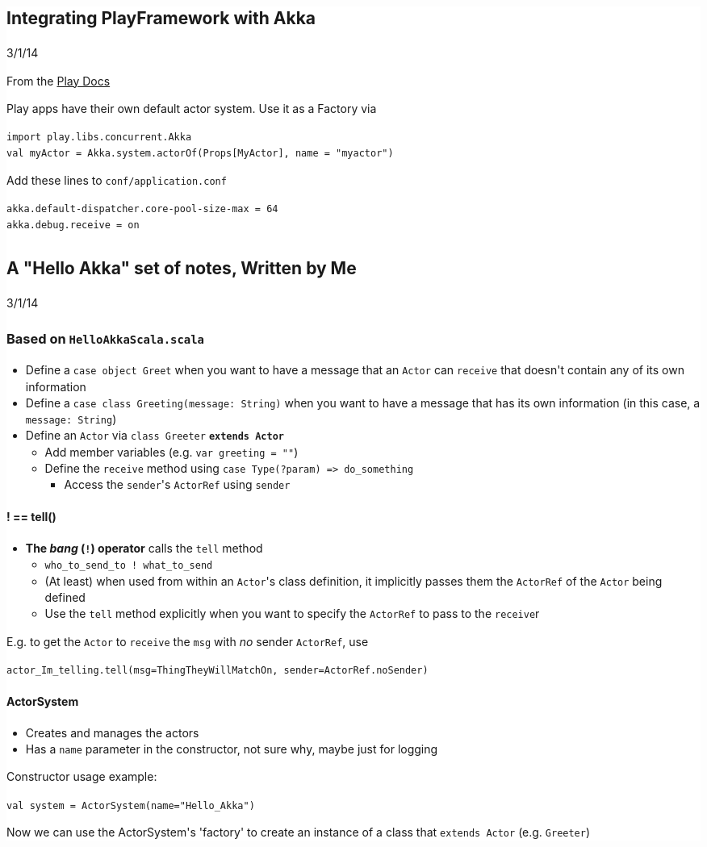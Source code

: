 Integrating PlayFramework with Akka
-------------------------------------

3/1/14

From the [Play Docs](http://www.playframework.com/documentation/2.0/ScalaAkka)

Play apps have their own default actor system. Use it as a Factory via

    import play.libs.concurrent.Akka
    val myActor = Akka.system.actorOf(Props[MyActor], name = "myactor")

Add these lines to `conf/application.conf`

    akka.default-dispatcher.core-pool-size-max = 64
    akka.debug.receive = on


A "Hello Akka" set of notes, Written by Me
------------------------------------------

3/1/14

### Based on `HelloAkkaScala.scala`

* Define a `case object Greet` when you want to have a message that an `Actor` can `receive` that doesn't contain any of its own information
* Define a `case class Greeting(message: String)` when you want to have a message that has its own information (in this case, a `message: String`)
* Define an `Actor` via `class Greeter` **`extends Actor`**
    * Add member variables (e.g. `var greeting = ""`)
    * Define the `receive` method using `case Type(?param) => do_something`
        * Access the `sender`'s `ActorRef` using `sender`
        
#### ! == tell()

* **The *bang* (`!`) operator** calls the `tell` method
    * `who_to_send_to ! what_to_send`
    * (At least) when used from within an `Actor`'s class definition, it implicitly passes them the `ActorRef` of the `Actor` being defined
    * Use the `tell` method explicitly when you want to specify the `ActorRef` to pass to the `receive`r

E.g. to get the `Actor` to `receive` the `msg` with *no* sender `ActorRef`, use
    
    actor_Im_telling.tell(msg=ThingTheyWillMatchOn, sender=ActorRef.noSender)

#### ActorSystem

* Creates and manages the actors
* Has a `name` parameter in the constructor, not sure why, maybe just for logging

Constructor usage example:

    val system = ActorSystem(name="Hello_Akka")

Now we can use the ActorSystem's 'factory' to create an instance of a class that `extends Actor` (e.g. `Greeter`)

